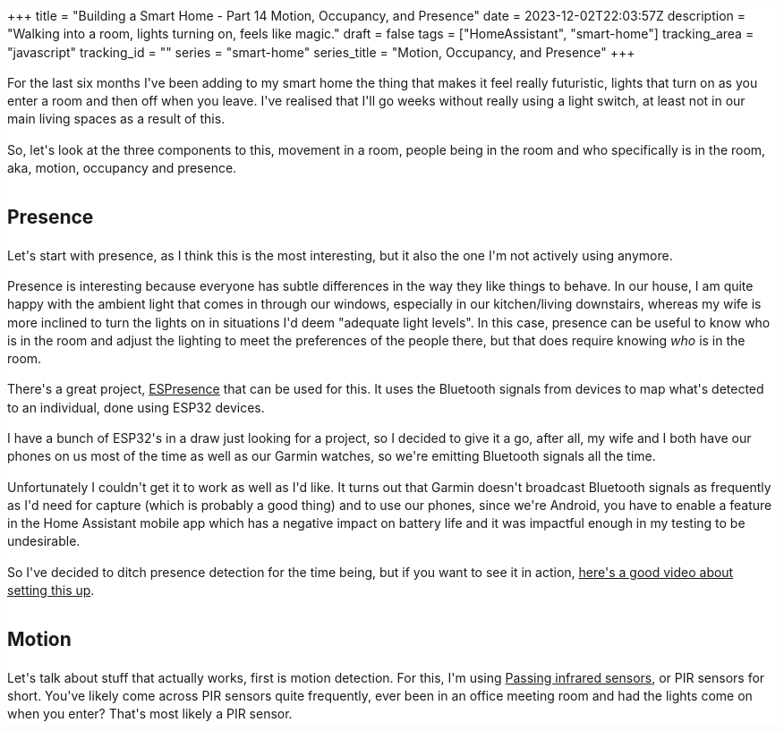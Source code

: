 +++
title = "Building a Smart Home - Part 14 Motion, Occupancy, and Presence"
date = 2023-12-02T22:03:57Z
description = "Walking into a room, lights turning on, feels like magic."
draft = false
tags = ["HomeAssistant", "smart-home"]
tracking_area = "javascript"
tracking_id = ""
series = "smart-home"
series_title = "Motion, Occupancy, and Presence"
+++

For the last six months I've been adding to my smart home the thing that makes it feel really futuristic, lights that turn on as you enter a room and then off when you leave. I've realised that I'll go weeks without really using a light switch, at least not in our main living spaces as a result of this.

So, let's look at the three components to this, movement in a room, people being in the room and who specifically is in the room, aka, motion, occupancy and presence.

## Presence

Let's start with presence, as I think this is the most interesting, but it also the one I'm not actively using anymore.

Presence is interesting because everyone has subtle differences in the way they like things to behave. In our house, I am quite happy with the ambient light that comes in through our windows, especially in our kitchen/living downstairs, whereas my wife is more inclined to turn the lights on in situations I'd deem "adequate light levels". In this case, presence can be useful to know who is in the room and adjust the lighting to meet the preferences of the people there, but that does require knowing _who_ is in the room.

There's a great project, [ESPresence](https://espresense.com/) that can be used for this. It uses the Bluetooth signals from devices to map what's detected to an individual, done using ESP32 devices.

I have a bunch of ESP32's in a draw just looking for a project, so I decided to give it a go, after all, my wife and I both have our phones on us most of the time as well as our Garmin watches, so we're emitting Bluetooth signals all the time.

Unfortunately I couldn't get it to work as well as I'd like. It turns out that Garmin doesn't broadcast Bluetooth signals as frequently as I'd need for capture (which is probably a good thing) and to use our phones, since we're Android, you have to enable a feature in the Home Assistant mobile app which has a negative impact on battery life and it was impactful enough in my testing to be undesirable.

So I've decided to ditch presence detection for the time being, but if you want to see it in action, [here's a good video about setting this up](https://www.youtube.com/watch?v=s7kyqpq4Ev4).

## Motion

Let's talk about stuff that actually works, first is motion detection. For this, I'm using [Passing infrared sensors](https://en.wikipedia.org/wiki/Passive_infrared_sensor), or PIR sensors for short. You've likely come across PIR sensors quite frequently, ever been in an office meeting room and had the lights come on when you enter? That's most likely a PIR sensor.
